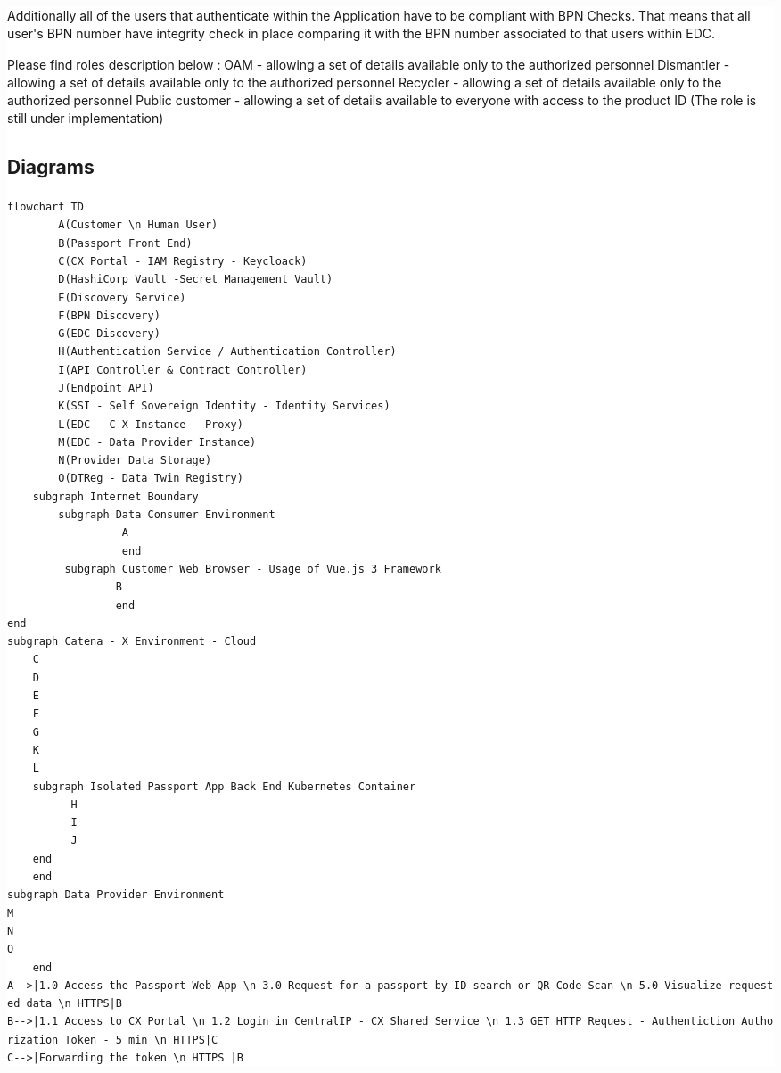 Additionally all of the users that authenticate within the Application have to be compliant with BPN Checks.
That means that all user's BPN number have integrity check in place comparing it with the BPN number associated to that users within EDC.


Please find roles description below :
OAM - allowing a set of details available only to the authorized personnel
Dismantler - allowing a set of details available only to the authorized personnel
Recycler - allowing a set of details available only to the authorized personnel
Public customer - allowing a set of details available to everyone with access to the product ID (The role is still under implementation)


## Diagrams

```mermaid
flowchart TD
        A(Customer \n Human User) 
        B(Passport Front End)
        C(CX Portal - IAM Registry - Keycloack)
        D(HashiCorp Vault -Secret Management Vault)
        E(Discovery Service)
        F(BPN Discovery)
        G(EDC Discovery)
        H(Authentication Service / Authentication Controller)
        I(API Controller & Contract Controller)
        J(Endpoint API)
        K(SSI - Self Sovereign Identity - Identity Services)
        L(EDC - C-X Instance - Proxy)
        M(EDC - Data Provider Instance)
        N(Provider Data Storage)
        O(DTReg - Data Twin Registry)
    subgraph Internet Boundary
        subgraph Data Consumer Environment
                  A
                  end
         subgraph Customer Web Browser - Usage of Vue.js 3 Framework
                 B   
                 end
end
subgraph Catena - X Environment - Cloud
    C
    D
    E
    F
    G
    K
    L
    subgraph Isolated Passport App Back End Kubernetes Container                          
          H 
          I 
          J                     
    end
    end
subgraph Data Provider Environment
M
N
O
    end
A-->|1.0 Access the Passport Web App \n 3.0 Request for a passport by ID search or QR Code Scan \n 5.0 Visualize requested data \n HTTPS|B
B-->|1.1 Access to CX Portal \n 1.2 Login in CentralIP - CX Shared Service \n 1.3 GET HTTP Request - Authentiction Authorization Token - 5 min \n HTTPS|C
C-->|Forwarding the token \n HTTPS |B
```